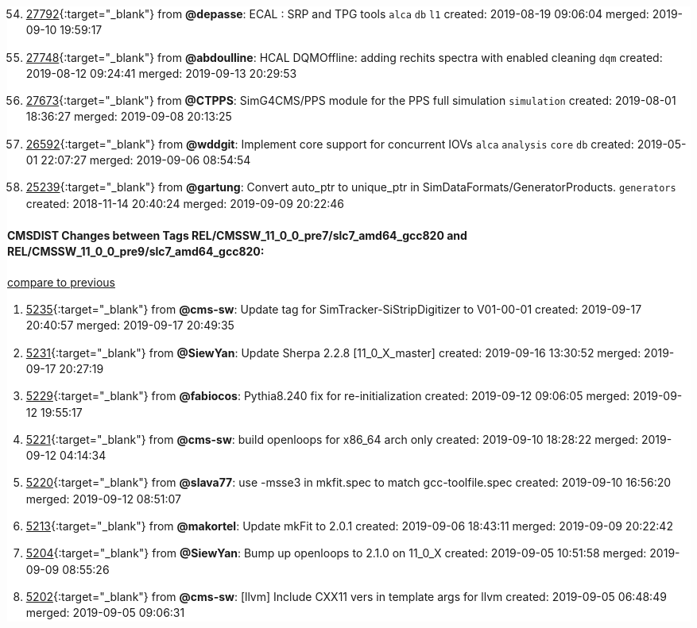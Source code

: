 

54. [27792](http://github.com/cms-sw/cmssw/pull/27792){:target="_blank"}  from **@depasse**: ECAL : SRP and TPG tools `alca`  `db`  `l1`  created: 2019-08-19 09:06:04 merged: 2019-09-10 19:59:17



55. [27748](http://github.com/cms-sw/cmssw/pull/27748){:target="_blank"}  from **@abdoulline**: HCAL DQMOffline: adding rechits spectra with enabled cleaning    `dqm`  created: 2019-08-12 09:24:41 merged: 2019-09-13 20:29:53



56. [27673](http://github.com/cms-sw/cmssw/pull/27673){:target="_blank"}  from **@CTPPS**: SimG4CMS/PPS module for the PPS full simulation `simulation`  created: 2019-08-01 18:36:27 merged: 2019-09-08 20:13:25



57. [26592](http://github.com/cms-sw/cmssw/pull/26592){:target="_blank"}  from **@wddgit**: Implement core support for concurrent IOVs `alca`  `analysis`  `core`  `db`  created: 2019-05-01 22:07:27 merged: 2019-09-06 08:54:54



58. [25239](http://github.com/cms-sw/cmssw/pull/25239){:target="_blank"}  from **@gartung**: Convert auto_ptr to unique_ptr in SimDataFormats/GeneratorProducts. `generators`  created: 2018-11-14 20:40:24 merged: 2019-09-09 20:22:46



#### CMSDIST Changes between Tags REL/CMSSW_11_0_0_pre7/slc7_amd64_gcc820 and REL/CMSSW_11_0_0_pre9/slc7_amd64_gcc820:
[compare to previous](https://github.com/cms-sw/cmsdist/compare/REL/CMSSW_11_0_0_pre7/slc7_amd64_gcc820...REL/CMSSW_11_0_0_pre9/slc7_amd64_gcc820)



1. [5235](http://github.com/cms-sw/cmsdist/pull/5235){:target="_blank"}  from **@cms-sw**: Update tag for SimTracker-SiStripDigitizer to V01-00-01 created: 2019-09-17 20:40:57 merged: 2019-09-17 20:49:35

2. [5231](http://github.com/cms-sw/cmsdist/pull/5231){:target="_blank"}  from **@SiewYan**: Update Sherpa 2.2.8 [11_0_X_master] created: 2019-09-16 13:30:52 merged: 2019-09-17 20:27:19

3. [5229](http://github.com/cms-sw/cmsdist/pull/5229){:target="_blank"}  from **@fabiocos**: Pythia8.240 fix for re-initialization created: 2019-09-12 09:06:05 merged: 2019-09-12 19:55:17

4. [5221](http://github.com/cms-sw/cmsdist/pull/5221){:target="_blank"}  from **@cms-sw**: build openloops for x86_64 arch only created: 2019-09-10 18:28:22 merged: 2019-09-12 04:14:34

5. [5220](http://github.com/cms-sw/cmsdist/pull/5220){:target="_blank"}  from **@slava77**: use -msse3 in mkfit.spec to match gcc-toolfile.spec created: 2019-09-10 16:56:20 merged: 2019-09-12 08:51:07

6. [5213](http://github.com/cms-sw/cmsdist/pull/5213){:target="_blank"}  from **@makortel**: Update mkFit to 2.0.1 created: 2019-09-06 18:43:11 merged: 2019-09-09 20:22:42

7. [5204](http://github.com/cms-sw/cmsdist/pull/5204){:target="_blank"}  from **@SiewYan**: Bump up openloops to 2.1.0 on 11_0_X created: 2019-09-05 10:51:58 merged: 2019-09-09 08:55:26

8. [5202](http://github.com/cms-sw/cmsdist/pull/5202){:target="_blank"}  from **@cms-sw**: [llvm] Include CXX11 vers in template args for llvm created: 2019-09-05 06:48:49 merged: 2019-09-05 09:06:31
